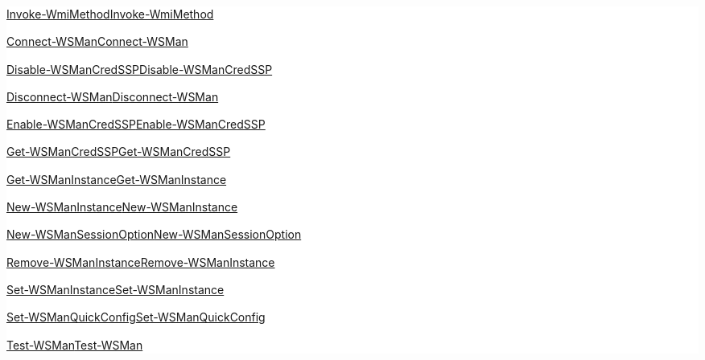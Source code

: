 [<span data-ttu-id="f0553-240">Invoke-WmiMethod</span><span class="sxs-lookup"><span data-stu-id="f0553-240">Invoke-WmiMethod</span></span>](../Microsoft.PowerShell.Management/Invoke-WmiMethod.md)

[<span data-ttu-id="f0553-241">Connect-WSMan</span><span class="sxs-lookup"><span data-stu-id="f0553-241">Connect-WSMan</span></span>](Connect-WSMan.md)

[<span data-ttu-id="f0553-242">Disable-WSManCredSSP</span><span class="sxs-lookup"><span data-stu-id="f0553-242">Disable-WSManCredSSP</span></span>](Disable-WSManCredSSP.md)

[<span data-ttu-id="f0553-243">Disconnect-WSMan</span><span class="sxs-lookup"><span data-stu-id="f0553-243">Disconnect-WSMan</span></span>](Disconnect-WSMan.md)

[<span data-ttu-id="f0553-244">Enable-WSManCredSSP</span><span class="sxs-lookup"><span data-stu-id="f0553-244">Enable-WSManCredSSP</span></span>](Enable-WSManCredSSP.md)

[<span data-ttu-id="f0553-245">Get-WSManCredSSP</span><span class="sxs-lookup"><span data-stu-id="f0553-245">Get-WSManCredSSP</span></span>](Get-WSManCredSSP.md)

[<span data-ttu-id="f0553-246">Get-WSManInstance</span><span class="sxs-lookup"><span data-stu-id="f0553-246">Get-WSManInstance</span></span>](Get-WSManInstance.md)

[<span data-ttu-id="f0553-247">New-WSManInstance</span><span class="sxs-lookup"><span data-stu-id="f0553-247">New-WSManInstance</span></span>](New-WSManInstance.md)

[<span data-ttu-id="f0553-248">New-WSManSessionOption</span><span class="sxs-lookup"><span data-stu-id="f0553-248">New-WSManSessionOption</span></span>](New-WSManSessionOption.md)

[<span data-ttu-id="f0553-249">Remove-WSManInstance</span><span class="sxs-lookup"><span data-stu-id="f0553-249">Remove-WSManInstance</span></span>](Remove-WSManInstance.md)

[<span data-ttu-id="f0553-250">Set-WSManInstance</span><span class="sxs-lookup"><span data-stu-id="f0553-250">Set-WSManInstance</span></span>](Set-WSManInstance.md)

[<span data-ttu-id="f0553-251">Set-WSManQuickConfig</span><span class="sxs-lookup"><span data-stu-id="f0553-251">Set-WSManQuickConfig</span></span>](Set-WSManQuickConfig.md)

[<span data-ttu-id="f0553-252">Test-WSMan</span><span class="sxs-lookup"><span data-stu-id="f0553-252">Test-WSMan</span></span>](Test-WSMan.md)
